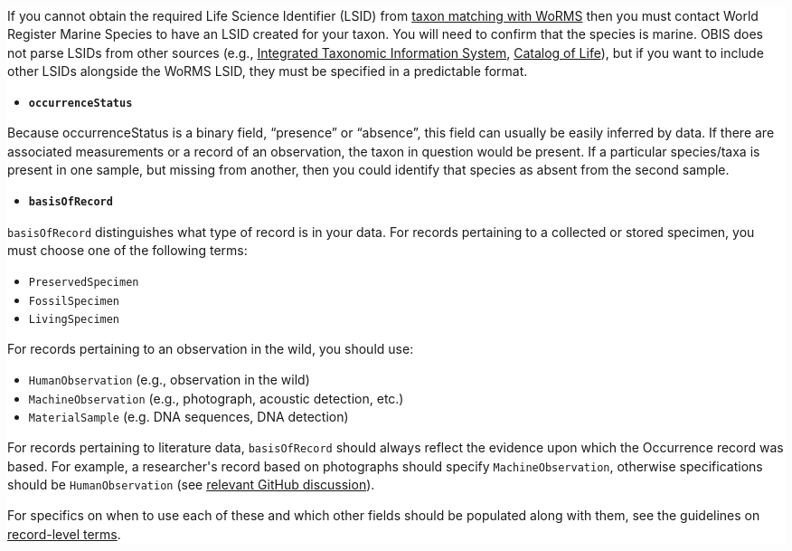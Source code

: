 If you cannot obtain the required Life Science Identifier (LSID) from [taxon matching with WoRMS](name_matching.html) then you must contact World Register Marine Species to have an LSID created for your taxon. You will need to confirm that the species is marine. OBIS does not parse LSIDs from other sources (e.g., [Integrated Taxonomic Information System](https://www.itis.gov), [Catalog of Life](https://www.catalogueoflife.org)), but if you want to include other LSIDs alongside the WoRMS LSID, they must be specified in a predictable format.

- **`occurrenceStatus`**

Because occurrenceStatus is a binary field, “presence” or “absence”, this field can usually be easily inferred by data. If there are associated measurements or a record of an observation, the taxon in question would be present. If a particular species/taxa is present in one sample, but missing from another, then you could identify that species as absent from the second sample.

- **`basisOfRecord`**

`basisOfRecord` distinguishes what type of record is in your data. For records pertaining to a collected or stored specimen, you must choose one of the following terms:

- `PreservedSpecimen`
- `FossilSpecimen`
- `LivingSpecimen`

For records pertaining to an observation in the wild, you should use:

- `HumanObservation` (e.g., observation in the wild)
- `MachineObservation` (e.g., photograph, acoustic detection, etc.)
- `MaterialSample` (e.g. DNA sequences, DNA detection)

For records pertaining to literature data, `basisOfRecord` should always reflect the evidence upon which the Occurrence record was based. For example, a researcher's record based on photographs should specify `MachineObservation`, otherwise specifications should be `HumanObservation` (see [relevant GitHub discussion](https://github.com/tdwg/dwc-qa/issues/134#issuecomment-491827863)).

For specifics on when to use each of these and which other fields should be populated along with them, see the guidelines on [record-level terms](darwin_core.html#record-level-terms).